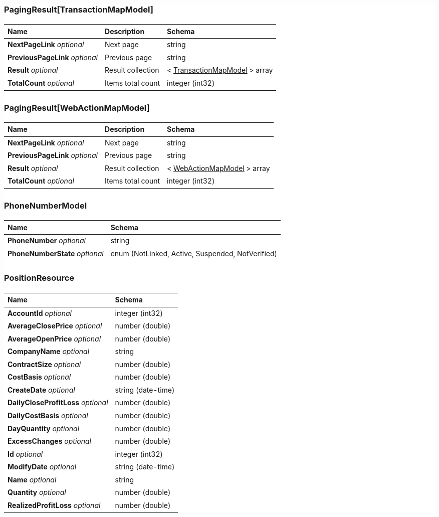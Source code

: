 ### PagingResult\[TransactionMapModel\]

| Name | Description | Schema |
| :--- | :--- | :--- |
| **NextPageLink**   _optional_ | Next page | string |
| **PreviousPageLink**   _optional_ | Previous page | string |
| **Result**   _optional_ | Result collection | &lt; [TransactionMapModel](definitions.md#transactionmapmodel) &gt; array |
| **TotalCount**   _optional_ | Items total count | integer \(int32\) |

### PagingResult\[WebActionMapModel\]

| Name | Description | Schema |
| :--- | :--- | :--- |
| **NextPageLink**   _optional_ | Next page | string |
| **PreviousPageLink**   _optional_ | Previous page | string |
| **Result**   _optional_ | Result collection | &lt; [WebActionMapModel](definitions.md#webactionmapmodel) &gt; array |
| **TotalCount**   _optional_ | Items total count | integer \(int32\) |

### PhoneNumberModel

| Name | Schema |
| :--- | :--- |
| **PhoneNumber**   _optional_ | string |
| **PhoneNumberState**   _optional_ | enum \(NotLinked, Active, Suspended, NotVerified\) |

### PositionResource

| Name | Schema |
| :--- | :--- |
| **AccountId**   _optional_ | integer \(int32\) |
| **AverageClosePrice**   _optional_ | number \(double\) |
| **AverageOpenPrice**   _optional_ | number \(double\) |
| **CompanyName**   _optional_ | string |
| **ContractSize**   _optional_ | number \(double\) |
| **CostBasis**   _optional_ | number \(double\) |
| **CreateDate**   _optional_ | string \(date-time\) |
| **DailyCloseProfitLoss**   _optional_ | number \(double\) |
| **DailyCostBasis**   _optional_ | number \(double\) |
| **DayQuantity**   _optional_ | number \(double\) |
| **ExcessChanges**   _optional_ | number \(double\) |
| **Id**   _optional_ | integer \(int32\) |
| **ModifyDate**   _optional_ | string \(date-time\) |
| **Name**   _optional_ | string |
| **Quantity**   _optional_ | number \(double\) |
| **RealizedProfitLoss**   _optional_ | number \(double\) |